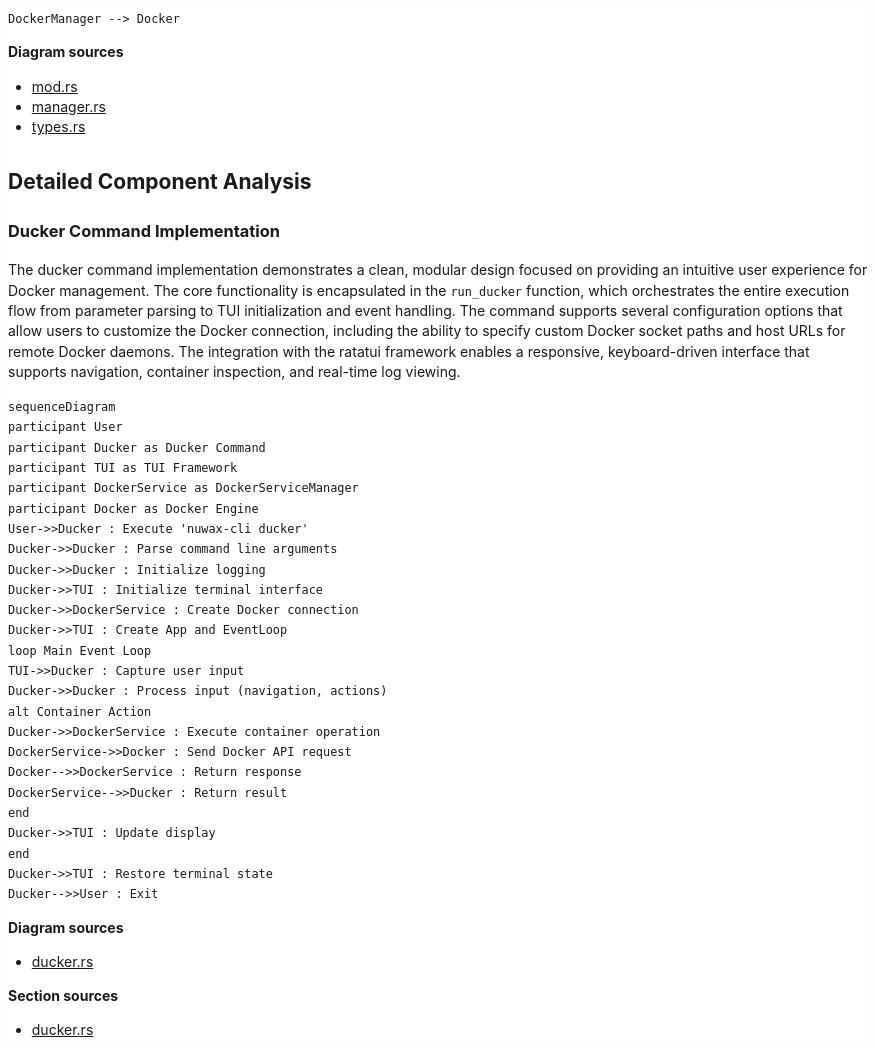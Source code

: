 ```mermaid
DockerManager --> Docker
```

**Diagram sources**
- [mod.rs](file://nuwax-cli/src/docker_service/mod.rs#L1-L67)
- [manager.rs](file://nuwax-cli/src/docker_service/manager.rs#L1-L888)
- [types.rs](file://client-core/src/container/types.rs#L1-L60)

## Detailed Component Analysis

### Ducker Command Implementation
The ducker command implementation demonstrates a clean, modular design focused on providing an intuitive user experience for Docker management. The core functionality is encapsulated in the `run_ducker` function, which orchestrates the entire execution flow from parameter parsing to TUI initialization and event handling. The command supports several configuration options that allow users to customize the Docker connection, including the ability to specify custom Docker socket paths and host URLs for remote Docker daemons. The integration with the ratatui framework enables a responsive, keyboard-driven interface that supports navigation, container inspection, and real-time log viewing.

```mermaid
sequenceDiagram
participant User
participant Ducker as Ducker Command
participant TUI as TUI Framework
participant DockerService as DockerServiceManager
participant Docker as Docker Engine
User->>Ducker : Execute 'nuwax-cli ducker'
Ducker->>Ducker : Parse command line arguments
Ducker->>Ducker : Initialize logging
Ducker->>TUI : Initialize terminal interface
Ducker->>DockerService : Create Docker connection
Ducker->>TUI : Create App and EventLoop
loop Main Event Loop
TUI->>Ducker : Capture user input
Ducker->>Ducker : Process input (navigation, actions)
alt Container Action
Ducker->>DockerService : Execute container operation
DockerService->>Docker : Send Docker API request
Docker-->>DockerService : Return response
DockerService-->>Ducker : Return result
end
Ducker->>TUI : Update display
end
Ducker->>TUI : Restore terminal state
Ducker-->>User : Exit
```

**Diagram sources**
- [ducker.rs](file://nuwax-cli/src/commands/ducker.rs#L1-L213)

**Section sources**
- [ducker.rs](file://nuwax-cli/src/commands/ducker.rs#L1-L213)
